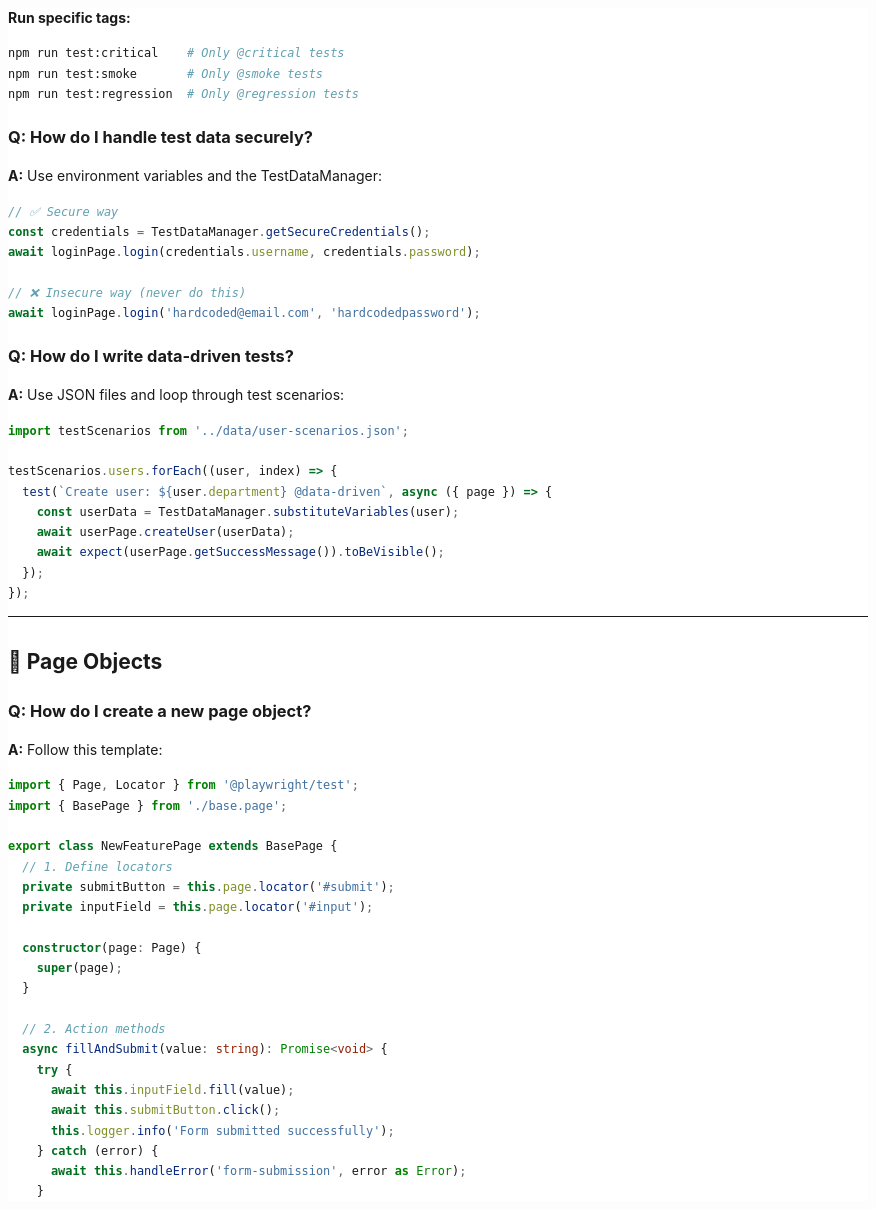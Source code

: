 **Run specific tags:**
```bash
npm run test:critical    # Only @critical tests
npm run test:smoke       # Only @smoke tests
npm run test:regression  # Only @regression tests
```

### Q: How do I handle test data securely?

**A:** Use environment variables and the TestDataManager:

```typescript
// ✅ Secure way
const credentials = TestDataManager.getSecureCredentials();
await loginPage.login(credentials.username, credentials.password);

// ❌ Insecure way (never do this)
await loginPage.login('hardcoded@email.com', 'hardcodedpassword');
```

### Q: How do I write data-driven tests?

**A:** Use JSON files and loop through test scenarios:

```typescript
import testScenarios from '../data/user-scenarios.json';

testScenarios.users.forEach((user, index) => {
  test(`Create user: ${user.department} @data-driven`, async ({ page }) => {
    const userData = TestDataManager.substituteVariables(user);
    await userPage.createUser(userData);
    await expect(userPage.getSuccessMessage()).toBeVisible();
  });
});
```

---

## 📄 Page Objects

### Q: How do I create a new page object?

**A:** Follow this template:

```typescript
import { Page, Locator } from '@playwright/test';
import { BasePage } from './base.page';

export class NewFeaturePage extends BasePage {
  // 1. Define locators
  private submitButton = this.page.locator('#submit');
  private inputField = this.page.locator('#input');
  
  constructor(page: Page) {
    super(page);
  }

  // 2. Action methods
  async fillAndSubmit(value: string): Promise<void> {
    try {
      await this.inputField.fill(value);
      await this.submitButton.click();
      this.logger.info('Form submitted successfully');
    } catch (error) {
      await this.handleError('form-submission', error as Error);
    }
```